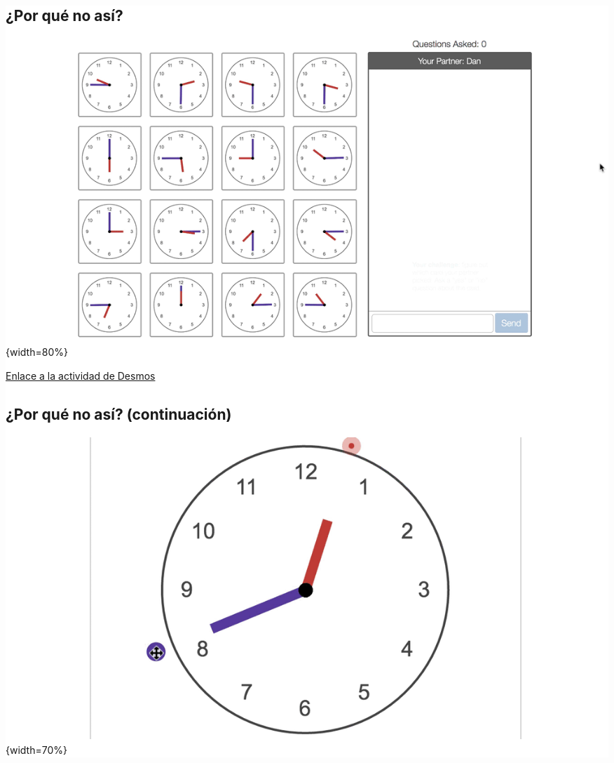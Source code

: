 
## ¿Por qué no así?

![](assets/images/desmostime.gif){width=80%}

[Enlace a la actividad de Desmos](https://teacher.desmos.com/polygraph/custom/5c9d3a222ab03627ab029c12)


## ¿Por qué no así? (continuación)

![](assets/images/desmostime2.gif){width=70%}
